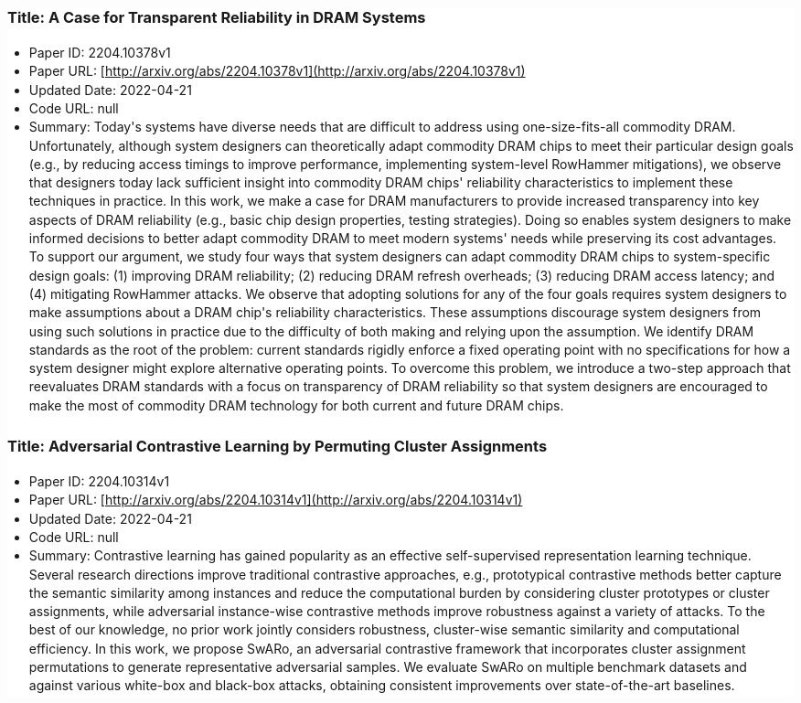### Title: A Case for Transparent Reliability in DRAM Systems
* Paper ID: 2204.10378v1
* Paper URL: [http://arxiv.org/abs/2204.10378v1](http://arxiv.org/abs/2204.10378v1)
* Updated Date: 2022-04-21
* Code URL: null
* Summary: Today's systems have diverse needs that are difficult to address using
one-size-fits-all commodity DRAM. Unfortunately, although system designers can
theoretically adapt commodity DRAM chips to meet their particular design goals
(e.g., by reducing access timings to improve performance, implementing
system-level RowHammer mitigations), we observe that designers today lack
sufficient insight into commodity DRAM chips' reliability characteristics to
implement these techniques in practice. In this work, we make a case for DRAM
manufacturers to provide increased transparency into key aspects of DRAM
reliability (e.g., basic chip design properties, testing strategies). Doing so
enables system designers to make informed decisions to better adapt commodity
DRAM to meet modern systems' needs while preserving its cost advantages.
  To support our argument, we study four ways that system designers can adapt
commodity DRAM chips to system-specific design goals: (1) improving DRAM
reliability; (2) reducing DRAM refresh overheads; (3) reducing DRAM access
latency; and (4) mitigating RowHammer attacks. We observe that adopting
solutions for any of the four goals requires system designers to make
assumptions about a DRAM chip's reliability characteristics. These assumptions
discourage system designers from using such solutions in practice due to the
difficulty of both making and relying upon the assumption.
  We identify DRAM standards as the root of the problem: current standards
rigidly enforce a fixed operating point with no specifications for how a system
designer might explore alternative operating points. To overcome this problem,
we introduce a two-step approach that reevaluates DRAM standards with a focus
on transparency of DRAM reliability so that system designers are encouraged to
make the most of commodity DRAM technology for both current and future DRAM
chips.

### Title: Adversarial Contrastive Learning by Permuting Cluster Assignments
* Paper ID: 2204.10314v1
* Paper URL: [http://arxiv.org/abs/2204.10314v1](http://arxiv.org/abs/2204.10314v1)
* Updated Date: 2022-04-21
* Code URL: null
* Summary: Contrastive learning has gained popularity as an effective self-supervised
representation learning technique. Several research directions improve
traditional contrastive approaches, e.g., prototypical contrastive methods
better capture the semantic similarity among instances and reduce the
computational burden by considering cluster prototypes or cluster assignments,
while adversarial instance-wise contrastive methods improve robustness against
a variety of attacks. To the best of our knowledge, no prior work jointly
considers robustness, cluster-wise semantic similarity and computational
efficiency. In this work, we propose SwARo, an adversarial contrastive
framework that incorporates cluster assignment permutations to generate
representative adversarial samples. We evaluate SwARo on multiple benchmark
datasets and against various white-box and black-box attacks, obtaining
consistent improvements over state-of-the-art baselines.
